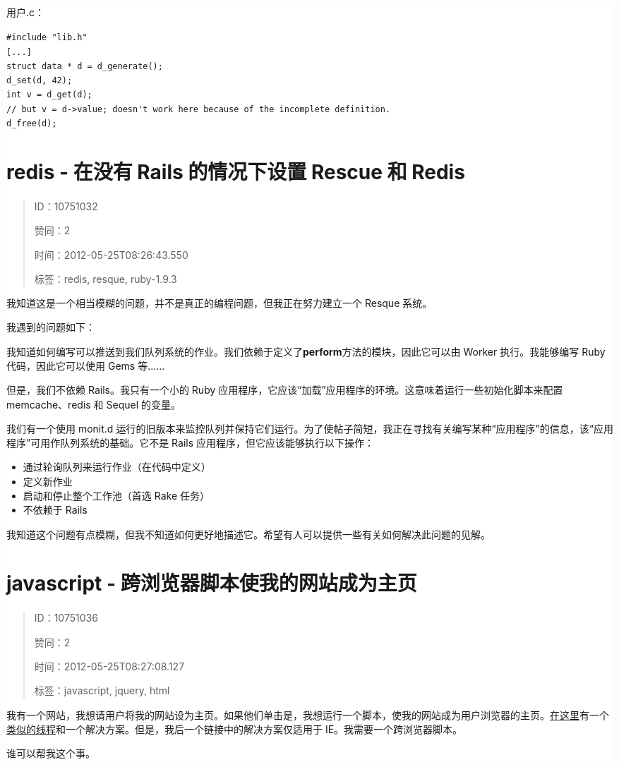 用户.c：

```
#include "lib.h"
[...]
struct data * d = d_generate();
d_set(d, 42);
int v = d_get(d);
// but v = d->value; doesn't work here because of the incomplete definition.
d_free(d); 
```

# redis - 在没有 Rails 的情况下设置 Rescue 和 Redis

> ID：10751032
> 
> 赞同：2
> 
> 时间：2012-05-25T08:26:43.550
> 
> 标签：redis, resque, ruby-1.9.3

我知道这是一个相当模糊的问题，并不是真正的编程问题，但我正在努力建立一个 Resque 系统。

我遇到的问题如下：

我知道如何编写可以推送到我们队列系统的作业。我们依赖于定义了**perform**方法的模块，因此它可以由 Worker 执行。我能够编写 Ruby 代码，因此它可以使用 Gems 等......

但是，我们不依赖 Rails。我只有一个小的 Ruby 应用程序，它应该“加载”应用程序的环境。这意味着运行一些初始化脚本来配置 memcache、redis 和 Sequel 的变量。

我们有一个使用 monit.d 运行的旧版本来监控队列并保持它们运行。为了使帖子简短，我正在寻找有关编写某种“应用程序”的信息，该“应用程序”可用作队列系统的基础。它不是 Rails 应用程序，但它应该能够执行以下操作：

*   通过轮询队列来运行作业（在代码中定义）
*   定义新作业
*   启动和停止整个工作池（首选 Rake 任务）
*   不依赖于 Rails

我知道这个问题有点模糊，但我不知道如何更好地描述它。希望有人可以提供一些有关如何解决此问题的见解。

# javascript - 跨浏览器脚本使我的网站成为主页

> ID：10751036
> 
> 赞同：2
> 
> 时间：2012-05-25T08:27:08.127
> 
> 标签：javascript, jquery, html

我有一个网站，我想请用户将我的网站设为主页。如果他们单击是，我想运行一个脚本，使我的网站成为用户浏览器的主页。[在这里](http://www.dynamicdrive.com/dynamicindex9/addhome.htm)有一个[类似的线程](https://stackoverflow.com/questions/1832846/i-need-script-in-jquery-that-make-the-page-as-your-default-home-page-website-in)和一个解决方案。但是，我后一个链接中的解决方案仅适用于 IE。我需要一个跨浏览器脚本。

谁可以帮我这个事。
